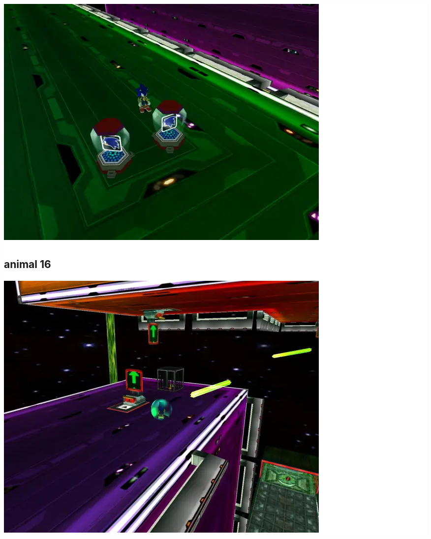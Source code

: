 ![](./CrazyGadget/CrazyGadget-life-4-3.webp)

## animal 16
![](./CrazyGadget/CrazyGadget-animal-16-1.webp)